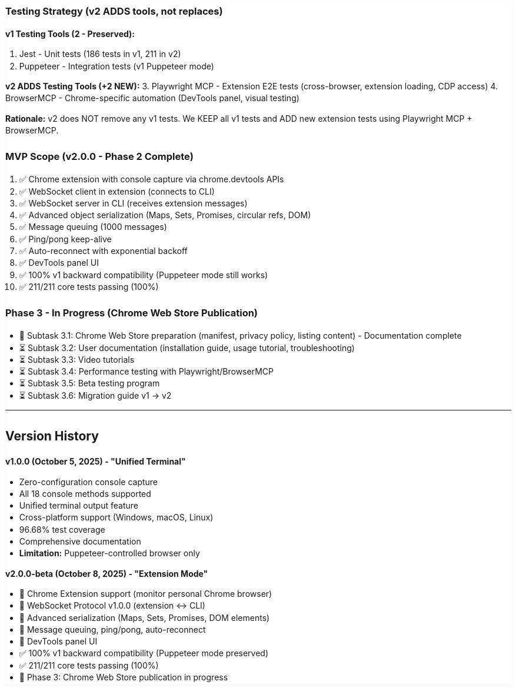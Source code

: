 ### Testing Strategy (v2 ADDS tools, not replaces)
**v1 Testing Tools (2 - Preserved):**
1. Jest - Unit tests (186 tests in v1, 211 in v2)
2. Puppeteer - Integration tests (v1 Puppeteer mode)

**v2 ADDS Testing Tools (+2 NEW):**
3. Playwright MCP - Extension E2E tests (cross-browser, extension loading, CDP access)
4. BrowserMCP - Chrome-specific automation (DevTools panel, visual testing)

**Rationale:** v2 does NOT remove any v1 tests. We KEEP all v1 tests and ADD new extension tests using Playwright MCP + BrowserMCP.

### MVP Scope (v2.0.0 - Phase 2 Complete)
1. ✅ Chrome extension with console capture via chrome.devtools APIs
2. ✅ WebSocket client in extension (connects to CLI)
3. ✅ WebSocket server in CLI (receives extension messages)
4. ✅ Advanced object serialization (Maps, Sets, Promises, circular refs, DOM)
5. ✅ Message queuing (1000 messages)
6. ✅ Ping/pong keep-alive
7. ✅ Auto-reconnect with exponential backoff
8. ✅ DevTools panel UI
9. ✅ 100% v1 backward compatibility (Puppeteer mode still works)
10. ✅ 211/211 core tests passing (100%)

### Phase 3 - In Progress (Chrome Web Store Publication)
- 🚧 Subtask 3.1: Chrome Web Store preparation (manifest, privacy policy, listing content) - Documentation complete
- ⏳ Subtask 3.2: User documentation (installation guide, usage tutorial, troubleshooting)
- ⏳ Subtask 3.3: Video tutorials
- ⏳ Subtask 3.4: Performance testing with Playwright/BrowserMCP
- ⏳ Subtask 3.5: Beta testing program
- ⏳ Subtask 3.6: Migration guide v1 → v2

---

## Version History

**v1.0.0 (October 5, 2025) - "Unified Terminal"**
- Zero-configuration console capture
- All 18 console methods supported
- Unified terminal output feature
- Cross-platform support (Windows, macOS, Linux)
- 96.68% test coverage
- Comprehensive documentation
- **Limitation:** Puppeteer-controlled browser only

**v2.0.0-beta (October 8, 2025) - "Extension Mode"**
- 🎉 Chrome Extension support (monitor personal Chrome browser)
- 🎉 WebSocket Protocol v1.0.0 (extension ↔ CLI)
- 🎉 Advanced serialization (Maps, Sets, Promises, DOM elements)
- 🎉 Message queuing, ping/pong, auto-reconnect
- 🎉 DevTools panel UI
- ✅ 100% v1 backward compatibility (Puppeteer mode preserved)
- ✅ 211/211 core tests passing (100%)
- 🚧 Phase 3: Chrome Web Store publication in progress
